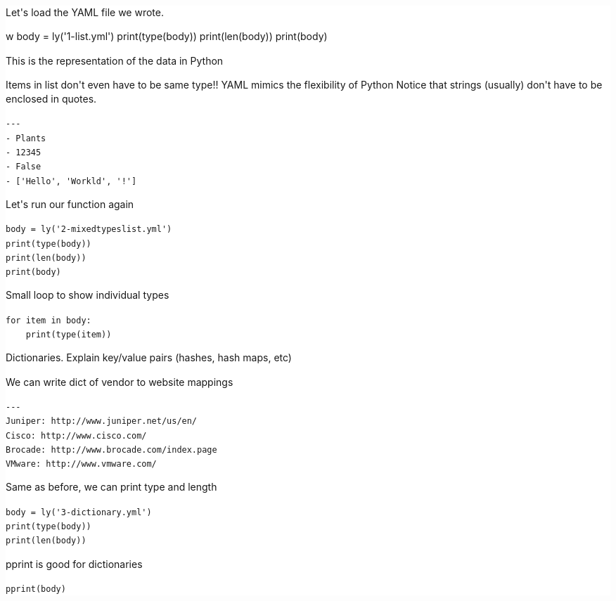 Let's load the YAML file we wrote.



  w  body = ly('1-list.yml')
    print(type(body))
    print(len(body))
    print(body)

This is the representation of the data in Python

Items in list don't even have to be same type!!
YAML mimics the flexibility of Python
Notice that strings (usually) don't have to be enclosed in quotes.



    ---
    - Plants
    - 12345
    - False
    - ['Hello', 'Workld', '!']

Let's run our function again



    body = ly('2-mixedtypeslist.yml')
    print(type(body))
    print(len(body))
    print(body)

Small loop to show individual types



    for item in body:
        print(type(item))

Dictionaries. Explain key/value pairs (hashes, hash maps, etc)

We can write dict of vendor to website mappings



    ---
    Juniper: http://www.juniper.net/us/en/
    Cisco: http://www.cisco.com/
    Brocade: http://www.brocade.com/index.page
    VMware: http://www.vmware.com/

Same as before, we can print type and length



    body = ly('3-dictionary.yml')
    print(type(body))
    print(len(body))

pprint is good for dictionaries



    pprint(body)
